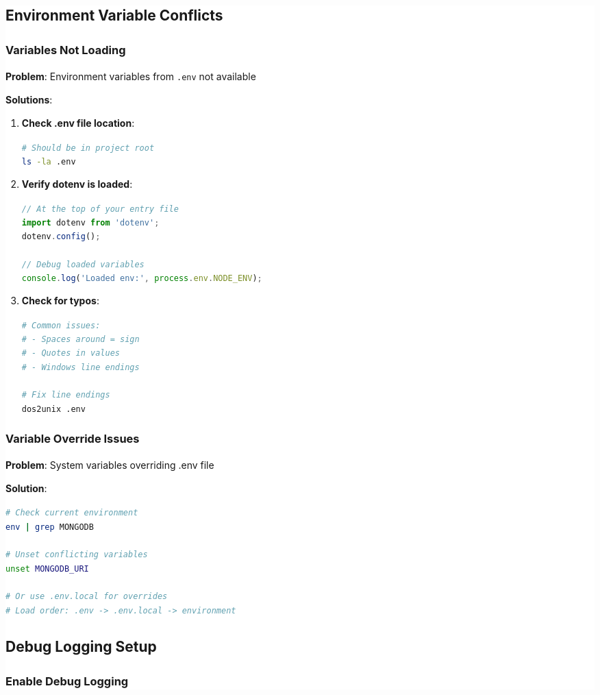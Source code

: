 ## Environment Variable Conflicts

### Variables Not Loading

**Problem**: Environment variables from `.env` not available

**Solutions**:

1. **Check .env file location**:
   ```bash
   # Should be in project root
   ls -la .env
   ```

2. **Verify dotenv is loaded**:
   ```typescript
   // At the top of your entry file
   import dotenv from 'dotenv';
   dotenv.config();
   
   // Debug loaded variables
   console.log('Loaded env:', process.env.NODE_ENV);
   ```

3. **Check for typos**:
   ```bash
   # Common issues:
   # - Spaces around = sign
   # - Quotes in values
   # - Windows line endings
   
   # Fix line endings
   dos2unix .env
   ```

### Variable Override Issues

**Problem**: System variables overriding .env file

**Solution**:
```bash
# Check current environment
env | grep MONGODB

# Unset conflicting variables
unset MONGODB_URI

# Or use .env.local for overrides
# Load order: .env -> .env.local -> environment
```

## Debug Logging Setup

### Enable Debug Logging

